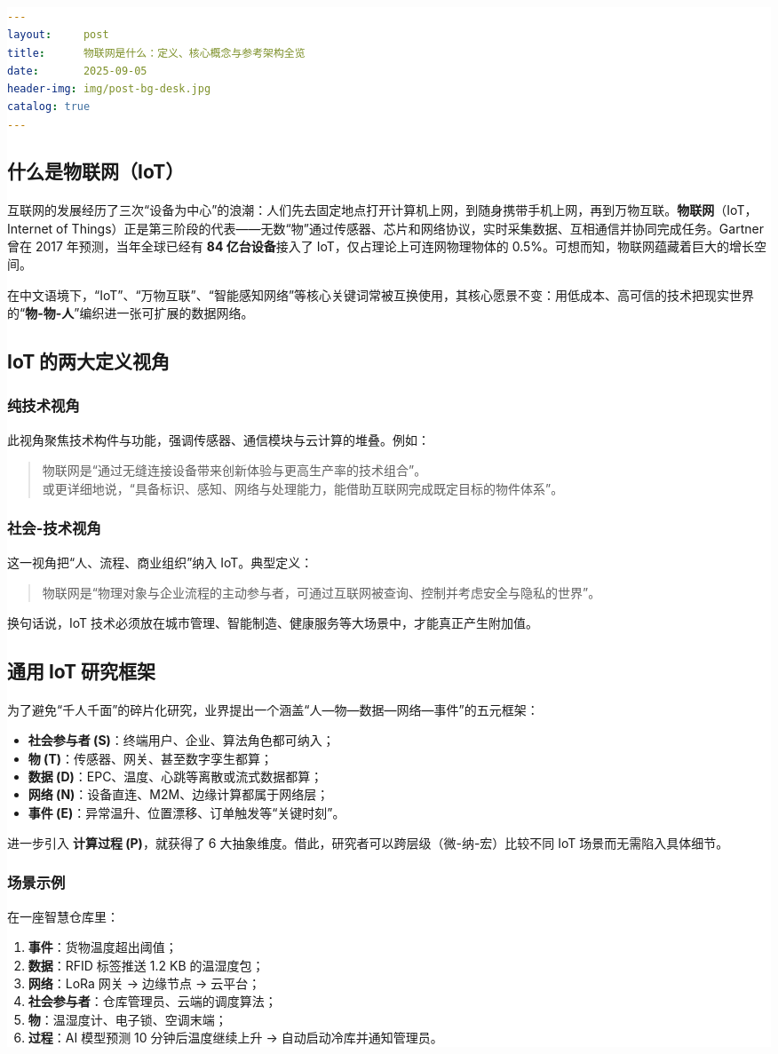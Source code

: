 ```yaml
---
layout:     post
title:      物联网是什么：定义、核心概念与参考架构全览
date:       2025-09-05
header-img: img/post-bg-desk.jpg
catalog: true
---
```


## 什么是物联网（IoT）

互联网的发展经历了三次“设备为中心”的浪潮：人们先去固定地点打开计算机上网，到随身携带手机上网，再到万物互联。**物联网**（IoT，Internet of Things）正是第三阶段的代表——无数“物”通过传感器、芯片和网络协议，实时采集数据、互相通信并协同完成任务。Gartner 曾在 2017 年预测，当年全球已经有 **84 亿台设备**接入了 IoT，仅占理论上可连网物理物体的 0.5%。可想而知，物联网蕴藏着巨大的增长空间。

在中文语境下，“IoT”、“万物互联”、“智能感知网络”等核心关键词常被互换使用，其核心愿景不变：用低成本、高可信的技术把现实世界的“**物-物-人**”编织进一张可扩展的数据网络。

## IoT 的两大定义视角

### 纯技术视角
此视角聚焦技术构件与功能，强调传感器、通信模块与云计算的堆叠。例如：

> 物联网是“通过无缝连接设备带来创新体验与更高生产率的技术组合”。  
> 或更详细地说，“具备标识、感知、网络与处理能力，能借助互联网完成既定目标的物件体系”。

### 社会-技术视角
这一视角把“人、流程、商业组织”纳入 IoT。典型定义：

> 物联网是“物理对象与企业流程的主动参与者，可通过互联网被查询、控制并考虑安全与隐私的世界”。

换句话说，IoT 技术必须放在城市管理、智能制造、健康服务等大场景中，才能真正产生附加值。

## 通用 IoT 研究框架

为了避免“千人千面”的碎片化研究，业界提出一个涵盖“人—物—数据—网络—事件”的五元框架：

- **社会参与者 (S)**：终端用户、企业、算法角色都可纳入；
- **物 (T)**：传感器、网关、甚至数字孪生都算；
- **数据 (D)**：EPC、温度、心跳等离散或流式数据都算；
- **网络 (N)**：设备直连、M2M、边缘计算都属于网络层；
- **事件 (E)**：异常温升、位置漂移、订单触发等“关键时刻”。

进一步引入 **计算过程 (P)**，就获得了 6 大抽象维度。借此，研究者可以跨层级（微-纳-宏）比较不同 IoT 场景而无需陷入具体细节。

### 场景示例
在一座智慧仓库里：

1. **事件**：货物温度超出阈值；
2. **数据**：RFID 标签推送 1.2 KB 的温湿度包；
3. **网络**：LoRa 网关 → 边缘节点 → 云平台；
4. **社会参与者**：仓库管理员、云端的调度算法；
5. **物**：温湿度计、电子锁、空调末端；
6. **过程**：AI 模型预测 10 分钟后温度继续上升 → 自动启动冷库并通知管理员。
